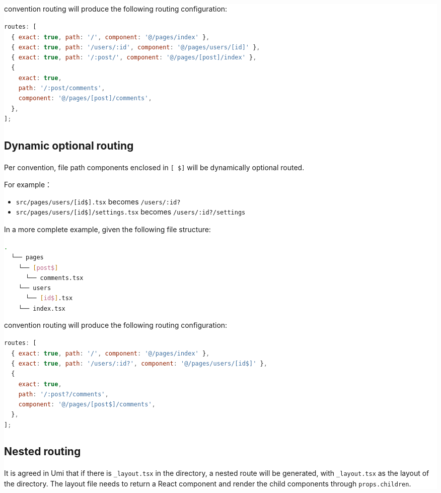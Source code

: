convention routing will produce the following routing configuration:

```js
routes: [
  { exact: true, path: '/', component: '@/pages/index' },
  { exact: true, path: '/users/:id', component: '@/pages/users/[id]' },
  { exact: true, path: '/:post/', component: '@/pages/[post]/index' },
  {
    exact: true,
    path: '/:post/comments',
    component: '@/pages/[post]/comments',
  },
];
```

## Dynamic optional routing

Per convention, file path components enclosed in `[ $]` will be dynamically optional routed.

For example：

- `src/pages/users/[id$].tsx` becomes `/users/:id?`
- `src/pages/users/[id$]/settings.tsx` becomes `/users/:id?/settings`

In a more complete example, given the following file structure:

```bash
.
  └── pages
    └── [post$]
      └── comments.tsx
    └── users
      └── [id$].tsx
    └── index.tsx
```

convention routing will produce the following routing configuration:

```js
routes: [
  { exact: true, path: '/', component: '@/pages/index' },
  { exact: true, path: '/users/:id?', component: '@/pages/users/[id$]' },
  {
    exact: true,
    path: '/:post?/comments',
    component: '@/pages/[post$]/comments',
  },
];
```

## Nested routing

It is agreed in Umi that if there is `_layout.tsx` in the directory, a nested route will be generated, with `_layout.tsx` as the layout of the directory. The layout file needs to return a React component and render the child components through `props.children`.
